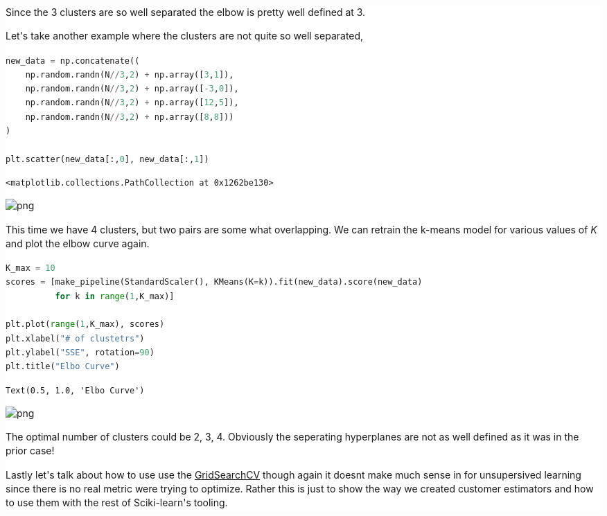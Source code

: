

Since the 3 clusters are so well separated the elbow is pretty well defined at 3. 

Let's take another example where the clusters are not quite so well separated, 


```python
new_data = np.concatenate((
    np.random.randn(N//3,2) + np.array([3,1]),
    np.random.randn(N//3,2) + np.array([-3,0]),
    np.random.randn(N//3,2) + np.array([12,5]),
    np.random.randn(N//3,2) + np.array([8,8]))
)

plt.scatter(new_data[:,0], new_data[:,1])
```




    <matplotlib.collections.PathCollection at 0x1262be130>




    
![png](/kmeans_files/kmeans_69_1.png)
    


This time we have 4 clusters, but two pairs are some what overlapping. We can retrain the k-means model for various values of $K$ and plot the elbow curve again.


```python
K_max = 10
scores = [make_pipeline(StandardScaler(), KMeans(K=k)).fit(new_data).score(new_data) 
          for k in range(1,K_max)]

plt.plot(range(1,K_max), scores)
plt.xlabel("# of clustetrs")
plt.ylabel("SSE", rotation=90)
plt.title("Elbo Curve")
```




    Text(0.5, 1.0, 'Elbo Curve')




    
![png](/kmeans_files/kmeans_71_1.png)
    


The optimal number of clusters could be 2, 3, 4. Obviously the seperating hyperplanes are not as well defined as it was in the prior case!

Lastly let's talk about how to use use the [GridSearchCV](https://scikit-learn.org/stable/modules/generated/sklearn.model_selection.GridSearchCV.html#sklearn.model_selection.GridSearchCV) though again it doesnt make much sense in for unsupersived learning since there is no real metric were trying to optimize. Rather this is just to show the way we created customer estimators and how to use them with the rest of Sciki-learn's tooling.
